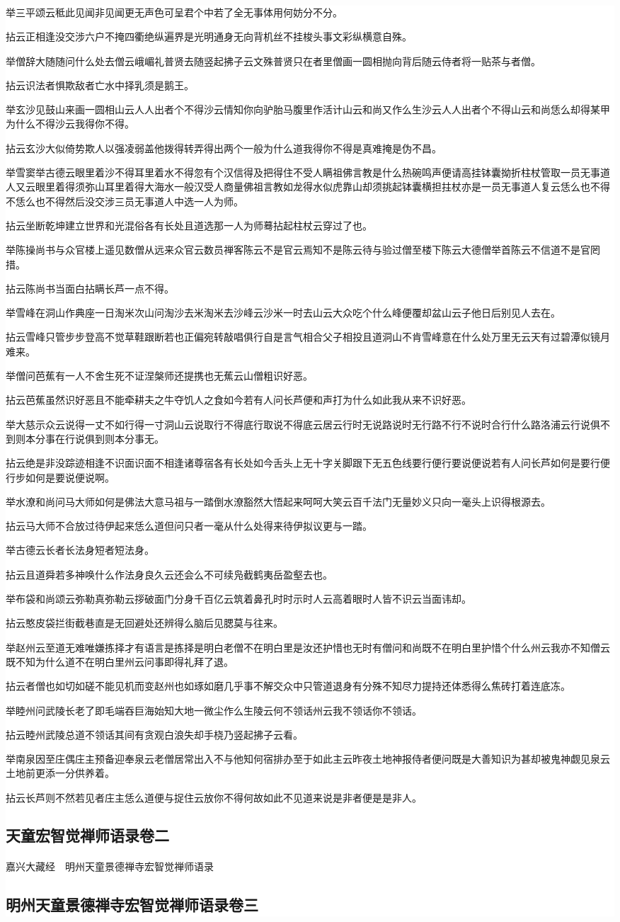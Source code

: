 举三平颂云秪此见闻非见闻更无声色可呈君个中若了全无事体用何妨分不分。  

拈云正相逢没交涉六户不掩四衢绝纵遍界是光明通身无向背机丝不挂梭头事文彩纵横意自殊。  

举僧辞大随随问什么处去僧云峨嵋礼普贤去随竖起拂子云文殊普贤只在者里僧画一圆相抛向背后随云侍者将一贴茶与者僧。  

拈云识法者惧欺敌者亡水中择乳须是鹅王。  

举玄沙见鼓山来画一圆相山云人人出者个不得沙云情知你向驴胎马腹里作活计山云和尚又作么生沙云人人出者个不得山云和尚恁么却得某甲为什么不得沙云我得你不得。  

拈云玄沙大似倚势欺人以强凌弱盖他拨得转弄得出两个一般为什么道我得你不得是真难掩是伪不昌。  

举雪窦举古德云眼里着沙不得耳里着水不得忽有个汉信得及把得住不受人瞒祖佛言教是什么热碗鸣声便请高挂钵囊拗折柱杖管取一员无事道人又云眼里着得须弥山耳里着得大海水一般汉受人商量佛祖言教如龙得水似虎靠山却须挑起钵囊横担拄杖亦是一员无事道人复云恁么也不得不恁么也不得然后没交涉三员无事道人中选一人为师。  

拈云坐断乾坤建立世界和光混俗各有长处且道选那一人为师蓦拈起柱杖云穿过了也。  

举陈操尚书与众官楼上遥见数僧从远来众官云数员禅客陈云不是官云焉知不是陈云待与验过僧至楼下陈云大德僧举首陈云不信道不是官罔措。  

拈云陈尚书当面白拈瞒长芦一点不得。  

举雪峰在洞山作典座一日淘米次山问淘沙去米淘米去沙峰云沙米一时去山云大众吃个什么峰便覆却盆山云子他日后别见人去在。  

拈云雪峰只管步步登高不觉草鞋跟断若也正偏宛转敲唱俱行自是言气相合父子相投且道洞山不肯雪峰意在什么处万里无云天有过碧潭似镜月难来。  

举僧问芭蕉有一人不舍生死不证涅槃师还提携也无蕉云山僧粗识好恶。  

拈云芭蕉虽然识好恶且不能牵耕夫之牛夺饥人之食如今若有人问长芦便和声打为什么如此我从来不识好恶。  

举大慈示众云说得一丈不如行得一寸洞山云说取行不得底行取说不得底云居云行时无说路说时无行路不行不说时合行什么路洛浦云行说俱不到则本分事在行说俱到则本分事无。  

拈云绝是非没踪迹相逢不识面识面不相逢诸尊宿各有长处如今舌头上无十字关脚跟下无五色线要行便行要说便说若有人问长芦如何是要行便行步如何是要说便说啊。  

举水潦和尚问马大师如何是佛法大意马祖与一踏倒水潦豁然大悟起来呵呵大笑云百千法门无量妙义只向一毫头上识得根源去。  

拈云马大师不合放过待伊起来恁么道但问只者一毫从什么处得来待伊拟议更与一踏。  

举古德云长者长法身短者短法身。  

拈云且道舜若多神唤什么作法身良久云还会么不可续凫截鹤夷岳盈壑去也。  

举布袋和尚颂云弥勒真弥勒云拶破面门分身千百亿云筑着鼻孔时时示时人云高着眼时人皆不识云当面讳却。  

拈云憨皮袋拦街截巷直是无回避处还辨得么脑后见腮莫与往来。  

举赵州云至道无难唯嫌拣择才有语言是拣择是明白老僧不在明白里是汝还护惜也无时有僧问和尚既不在明白里护惜个什么州云我亦不知僧云既不知为什么道不在明白里州云问事即得礼拜了退。  

拈云者僧也如切如磋不能见机而变赵州也如琢如磨几乎事不解交众中只管道退身有分殊不知尽力提持还体悉得么焦砖打着连底冻。  

举睦州问武陵长老了即毛端吞巨海始知大地一微尘作么生陵云何不领话州云我不领话你不领话。  

拈云睦州武陵总道不领话其间有贪观白浪失却手桡乃竖起拂子云看。  

举南泉因至庄偶庄主预备迎奉泉云老僧居常出入不与他知何宿排办至于如此主云昨夜土地神报侍者便问既是大善知识为甚却被鬼神觑见泉云土地前更添一分供养着。  

拈云长芦则不然若见者庄主恁么道便与捉住云放你不得何故如此不见道来说是非者便是是非人。  

## 天童宏智觉禅师语录卷二

嘉兴大藏经　明州天童景德禅寺宏智觉禅师语录  

## 明州天童景德禅寺宏智觉禅师语录卷三
